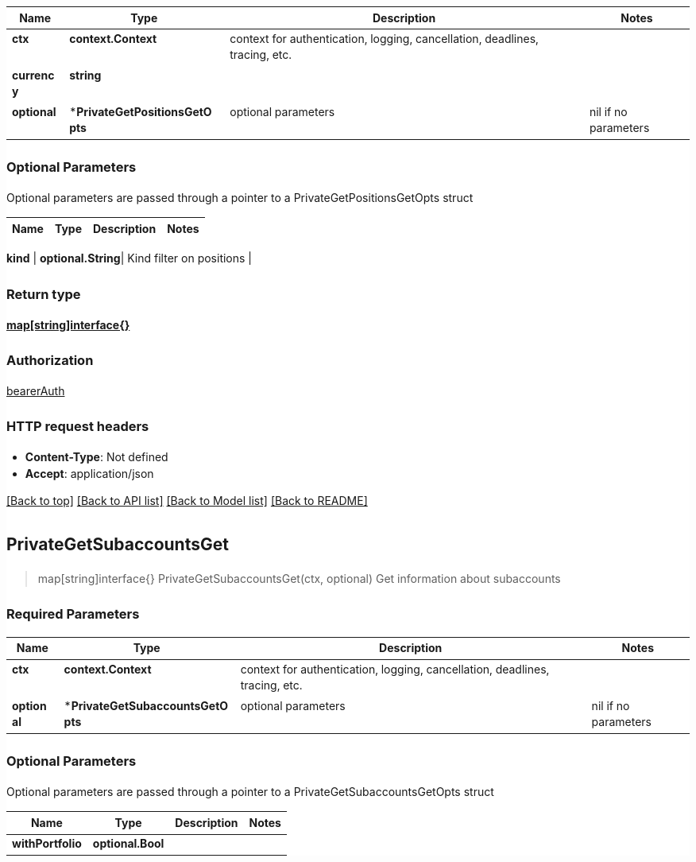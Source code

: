 
Name | Type | Description  | Notes
------------- | ------------- | ------------- | -------------
**ctx** | **context.Context** | context for authentication, logging, cancellation, deadlines, tracing, etc.
**currency** | **string**|  | 
 **optional** | ***PrivateGetPositionsGetOpts** | optional parameters | nil if no parameters

### Optional Parameters

Optional parameters are passed through a pointer to a PrivateGetPositionsGetOpts struct


Name | Type | Description  | Notes
------------- | ------------- | ------------- | -------------

 **kind** | **optional.String**| Kind filter on positions | 

### Return type

[**map[string]interface{}**](map[string]interface{}.md)

### Authorization

[bearerAuth](../README.md#bearerAuth)

### HTTP request headers

- **Content-Type**: Not defined
- **Accept**: application/json

[[Back to top]](#) [[Back to API list]](../README.md#documentation-for-api-endpoints)
[[Back to Model list]](../README.md#documentation-for-models)
[[Back to README]](../README.md)


## PrivateGetSubaccountsGet

> map[string]interface{} PrivateGetSubaccountsGet(ctx, optional)
Get information about subaccounts

### Required Parameters


Name | Type | Description  | Notes
------------- | ------------- | ------------- | -------------
**ctx** | **context.Context** | context for authentication, logging, cancellation, deadlines, tracing, etc.
 **optional** | ***PrivateGetSubaccountsGetOpts** | optional parameters | nil if no parameters

### Optional Parameters

Optional parameters are passed through a pointer to a PrivateGetSubaccountsGetOpts struct


Name | Type | Description  | Notes
------------- | ------------- | ------------- | -------------
 **withPortfolio** | **optional.Bool**|  | 
